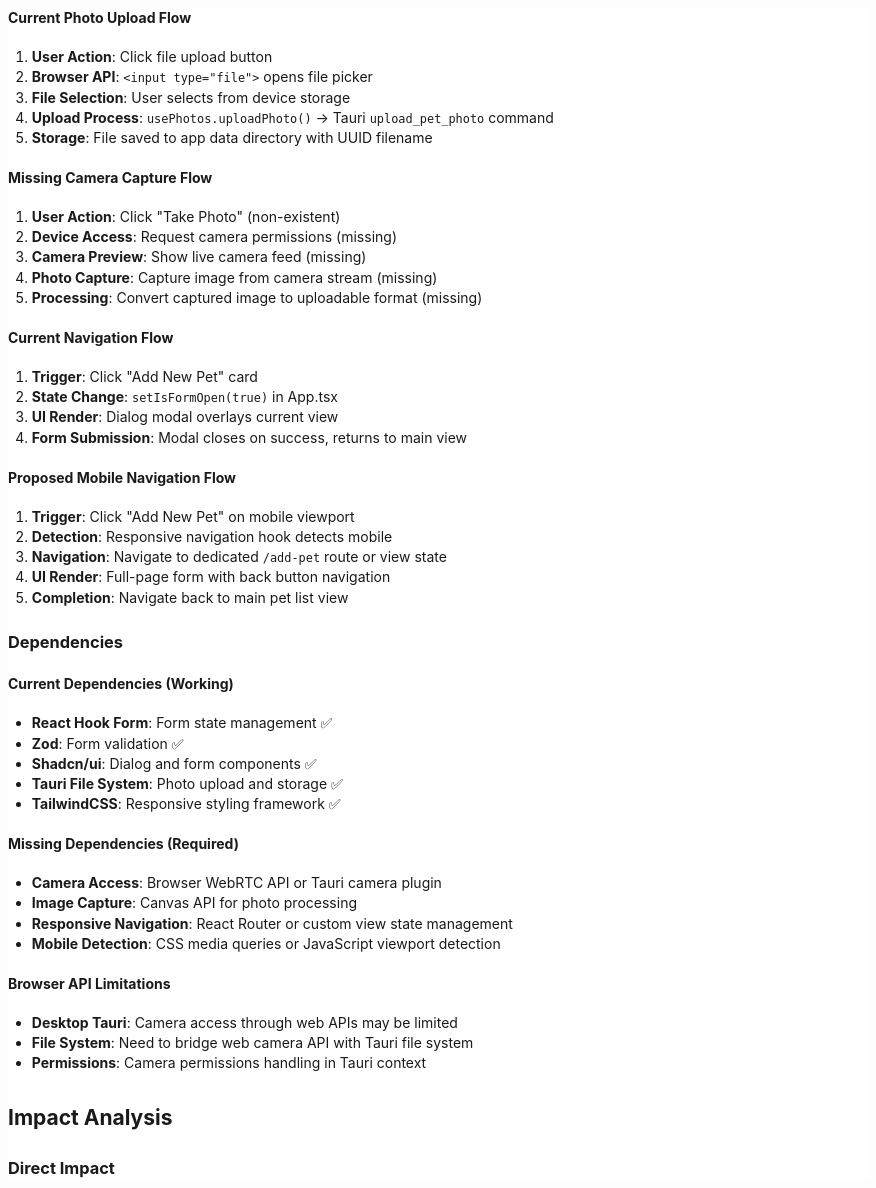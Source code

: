 #### Current Photo Upload Flow
1. **User Action**: Click file upload button
2. **Browser API**: `<input type="file">` opens file picker
3. **File Selection**: User selects from device storage
4. **Upload Process**: `usePhotos.uploadPhoto()` → Tauri `upload_pet_photo` command
5. **Storage**: File saved to app data directory with UUID filename

#### Missing Camera Capture Flow
1. **User Action**: Click "Take Photo" (non-existent)
2. **Device Access**: Request camera permissions (missing)
3. **Camera Preview**: Show live camera feed (missing)
4. **Photo Capture**: Capture image from camera stream (missing)
5. **Processing**: Convert captured image to uploadable format (missing)

#### Current Navigation Flow
1. **Trigger**: Click "Add New Pet" card
2. **State Change**: `setIsFormOpen(true)` in App.tsx
3. **UI Render**: Dialog modal overlays current view
4. **Form Submission**: Modal closes on success, returns to main view

#### Proposed Mobile Navigation Flow
1. **Trigger**: Click "Add New Pet" on mobile viewport
2. **Detection**: Responsive navigation hook detects mobile
3. **Navigation**: Navigate to dedicated `/add-pet` route or view state
4. **UI Render**: Full-page form with back button navigation
5. **Completion**: Navigate back to main pet list view

### Dependencies

#### Current Dependencies (Working)
- **React Hook Form**: Form state management ✅
- **Zod**: Form validation ✅
- **Shadcn/ui**: Dialog and form components ✅
- **Tauri File System**: Photo upload and storage ✅
- **TailwindCSS**: Responsive styling framework ✅

#### Missing Dependencies (Required)
- **Camera Access**: Browser WebRTC API or Tauri camera plugin
- **Image Capture**: Canvas API for photo processing
- **Responsive Navigation**: React Router or custom view state management
- **Mobile Detection**: CSS media queries or JavaScript viewport detection

#### Browser API Limitations
- **Desktop Tauri**: Camera access through web APIs may be limited
- **File System**: Need to bridge web camera API with Tauri file system
- **Permissions**: Camera permissions handling in Tauri context

## Impact Analysis

### Direct Impact
